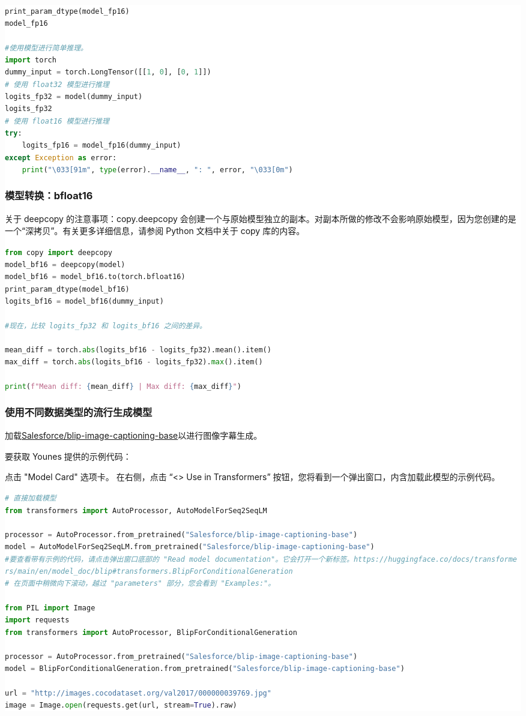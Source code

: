 ```python
print_param_dtype(model_fp16)
model_fp16

#使用模型进行简单推理。
import torch
dummy_input = torch.LongTensor([[1, 0], [0, 1]])
# 使用 float32 模型进行推理
logits_fp32 = model(dummy_input)
logits_fp32
# 使用 float16 模型进行推理
try:
    logits_fp16 = model_fp16(dummy_input)
except Exception as error:
    print("\033[91m", type(error).__name__, ": ", error, "\033[0m")

```

### 模型转换：bfloat16
关于 deepcopy 的注意事项：copy.deepcopy 会创建一个与原始模型独立的副本。对副本所做的修改不会影响原始模型，因为您创建的是一个“深拷贝”。有关更多详细信息，请参阅 Python 文档中关于 copy 库的内容。

```python
from copy import deepcopy
model_bf16 = deepcopy(model)
model_bf16 = model_bf16.to(torch.bfloat16)
print_param_dtype(model_bf16)
logits_bf16 = model_bf16(dummy_input)

#现在，比较 logits_fp32 和 logits_bf16 之间的差异。

mean_diff = torch.abs(logits_bf16 - logits_fp32).mean().item()
max_diff = torch.abs(logits_bf16 - logits_fp32).max().item()

print(f"Mean diff: {mean_diff} | Max diff: {max_diff}")

```

### 使用不同数据类型的流行生成模型
加载[Salesforce/blip-image-captioning-base](https://huggingface.co/Salesforce/blip-image-captioning-base)以进行图像字幕生成。

要获取 Younes 提供的示例代码：

点击 "Model Card" 选项卡。
在右侧，点击 “<> Use in Transformers” 按钮，您将看到一个弹出窗口，内含加载此模型的示例代码。
```python
# 直接加载模型
from transformers import AutoProcessor, AutoModelForSeq2SeqLM

processor = AutoProcessor.from_pretrained("Salesforce/blip-image-captioning-base")
model = AutoModelForSeq2SeqLM.from_pretrained("Salesforce/blip-image-captioning-base")
#要查看带有示例的代码，请点击弹出窗口底部的 "Read model documentation"。它会打开一个新标签。https://huggingface.co/docs/transformers/main/en/model_doc/blip#transformers.BlipForConditionalGeneration
# 在页面中稍微向下滚动，越过 "parameters" 部分，您会看到 "Examples:"。

from PIL import Image
import requests
from transformers import AutoProcessor, BlipForConditionalGeneration

processor = AutoProcessor.from_pretrained("Salesforce/blip-image-captioning-base")
model = BlipForConditionalGeneration.from_pretrained("Salesforce/blip-image-captioning-base")

url = "http://images.cocodataset.org/val2017/000000039769.jpg"
image = Image.open(requests.get(url, stream=True).raw)
```